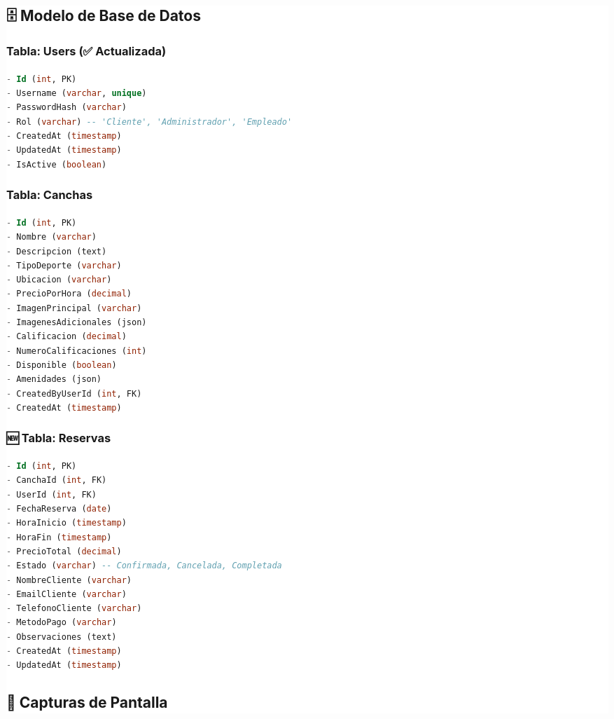 ## 🗄️ Modelo de Base de Datos

### Tabla: Users (✅ Actualizada)
```sql
- Id (int, PK)
- Username (varchar, unique)
- PasswordHash (varchar)
- Rol (varchar) -- 'Cliente', 'Administrador', 'Empleado'
- CreatedAt (timestamp)
- UpdatedAt (timestamp)
- IsActive (boolean)
```

### Tabla: Canchas
```sql
- Id (int, PK)
- Nombre (varchar)
- Descripcion (text)
- TipoDeporte (varchar)
- Ubicacion (varchar)
- PrecioPorHora (decimal)
- ImagenPrincipal (varchar)
- ImagenesAdicionales (json)
- Calificacion (decimal)
- NumeroCalificaciones (int)
- Disponible (boolean)
- Amenidades (json)
- CreatedByUserId (int, FK)
- CreatedAt (timestamp)
```

### 🆕 Tabla: Reservas
```sql
- Id (int, PK)
- CanchaId (int, FK)
- UserId (int, FK)
- FechaReserva (date)
- HoraInicio (timestamp)
- HoraFin (timestamp)
- PrecioTotal (decimal)
- Estado (varchar) -- Confirmada, Cancelada, Completada
- NombreCliente (varchar)
- EmailCliente (varchar)
- TelefonoCliente (varchar)
- MetodoPago (varchar)
- Observaciones (text)
- CreatedAt (timestamp)
- UpdatedAt (timestamp)
```

## 🎨 Capturas de Pantalla

